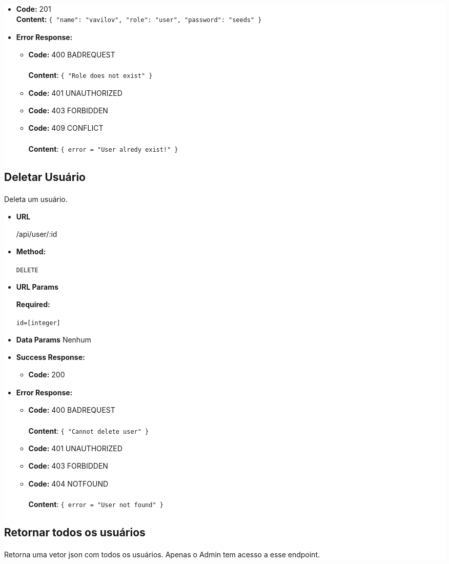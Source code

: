  * **Code:** 201 <br />
    **Content:** `{
	"name": "vavilov",
	"role": "user",
	"password": "seeds"
}`
 
* **Error Response:**
 
	* **Code:** 400 BADREQUEST <br />  
	**Content**: `{ "Role does not exist" }`  
  
	* **Code:** 401 UNAUTHORIZED <br />  
  
	* **Code:** 403 FORBIDDEN <br />  
  
	* **Code:** 409 CONFLICT <br />  
	**Content**: `{ error = "User alredy exist!" }`

**Deletar Usuário**
----
  Deleta um usuário.

* **URL**

  	/api/user/:id

* **Method:**

  	`DELETE`
  
*  **URL Params**

   	**Required:**
 
   	`id=[integer]`

* **Data Params**
	Nenhum

* **Success Response:**
  

	* **Code:** 200 <br />

 
* **Error Response:**

	* **Code:** 400 BADREQUEST <br />  
		**Content**: `{ "Cannot delete user" }`  
  
	* **Code:** 401 UNAUTHORIZED <br />  
  
	* **Code:** 403 FORBIDDEN <br />  
  
	* **Code:** 404 NOTFOUND <br />  
		**Content**: `{ error = "User not found" }`

**Retornar todos os usuários**
----
  Retorna uma vetor json com todos os usuários. Apenas o Admin tem acesso a esse endpoint.
